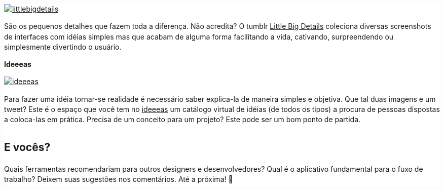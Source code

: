 [<img class="alignnone size-full wp-image-37081" alt="littlebigdetails" src="https://raw.githubusercontent.com/diegoeis/tableless-static-images/master/2013/04/littlebigdetails.jpg" width="660" height="342" srcset="uploads/2013/04/littlebigdetails.jpg 660w, uploads/2013/04/littlebigdetails-324x168.jpg 324w, uploads/2013/04/littlebigdetails-588x304.jpg 588w, uploads/2013/04/littlebigdetails-598x310.jpg 598w" sizes="(max-width: 660px) 100vw, 660px" />][39]
  
São os pequenos detalhes que fazem toda a diferença. Não acredita? O tumblr [Little Big Details][39] coleciona diversas screenshots de interfaces com idéias simples mas que acabam de alguma forma facilitando a vida, cativando, surpreendendo ou simplesmente divertindo o usuário.

**Ideeeas**

[<img class="alignnone size-full wp-image-37082" alt="ideeeas" src="https://raw.githubusercontent.com/diegoeis/tableless-static-images/master/2013/04/ideeeas.jpg" width="660" height="342" srcset="uploads/2013/04/ideeeas.jpg 660w, uploads/2013/04/ideeeas-324x168.jpg 324w, uploads/2013/04/ideeeas-588x304.jpg 588w, uploads/2013/04/ideeeas-598x310.jpg 598w" sizes="(max-width: 660px) 100vw, 660px" />][40]
  
Para fazer uma idéia tornar-se realidade é necessário saber explica-la de maneira simples e objetiva. Que tal duas imagens e um tweet? Este é o espaço que você tem no [ideeeas][40] um catálogo virtual de idéias (de todos os tipos) a procura de pessoas dispostas a coloca-las em prática. Precisa de um conceito para um projeto? Este pode ser um bom ponto de partida.

## E vocês?

Quais ferramentas recomendariam para outros designers e desenvolvedores? Qual é o aplicativo fundamental para o fuxo de trabalho? Deixem suas sugestões nos comentários. Até a próxima! 🙂

 [1]: https://www.microsoftvirtualacademy.com/
 [2]: https://tableless.com.br/aprenda-a-programar-javascript-no-codecademy
 [3]: https://www.codecademy.com/
 [4]: https://www.microsoft.com/brasil/apps/appday.html
 [5]: https://www.coursera.org/
 [6]: https://www.coursera.org/course/programming1
 [7]: https://www.coursera.org/course/hci
 [8]: https://www.coursera.org/course/digitalmedia
 [9]: https://www.coursera.org/course/historyofrock1
 [10]: https://www.coursera.org/course/sports
 [11]: https://codepen.io/
 [12]: https://dribbble.com/
 [13]: https://web-design-weekly.com/
 [14]: https://sidebar.io/
 [15]: https://methodandcraft.com/
 [16]: https://tableless.com.br/forum/?utm_source=tableless&utm_medium=link&utm_campaign=linkAtalho
 [17]: https://tableless.com.br/forum/
 [18]: https://www.wunderlist.com/#/login
 [19]: https://www.wunderlist.com/
 [20]: https://appstore.com/mac/Wunderlist
 [21]: https://windows.wunderlist.com/download/
 [22]: https://www.appstore.com/Wunderlist
 [23]: https://play.google.com/store/apps/details?id=com.wunderkinder.wunderlistandroid
 [24]: https://chrome.google.com/webstore/detail/wunderlist/dmnddeddcgdllibmaodanoonljfdmooc
 [25]: https://www.organizze.com.br/
 [26]: https://www.organizze.com.br
 [27]: https://snippi.com/
 [28]: https://kippt.com/inbox
 [29]: https://kippt.com/
 [30]: https://www.pixeldropr.com/
 [31]: https://refillstore.io/
 [32]: https://www.feedly.com/home
 [33]: https://www.feedly.com/k/feedly-iphone
 [34]: https://play.google.com/store/apps/details?id=com.devhd.feedly
 [35]: https://www.feedly.com/k/feedly_amazon_homelink
 [36]: https://www.niice.co/
 [37]: https://pltts.me/
 [38]: https://www.colourlovers.com/
 [39]: https://littlebigdetails.com/
 [40]: https://ideeeas.com/